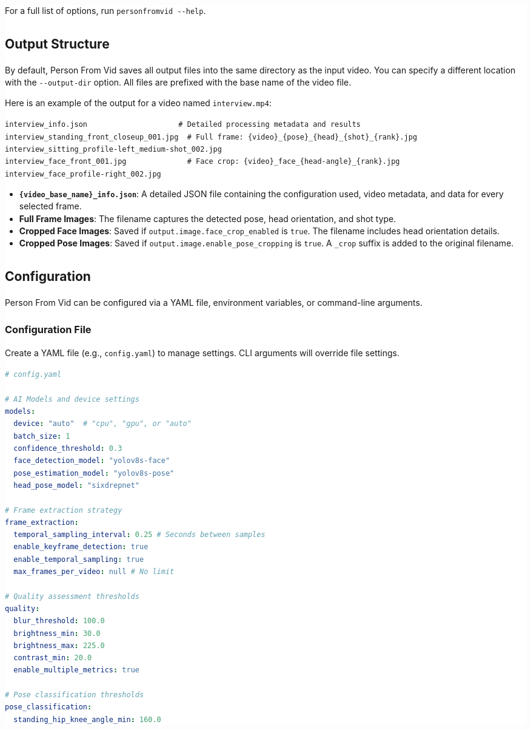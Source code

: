 For a full list of options, run `personfromvid --help`.

## Output Structure

By default, Person From Vid saves all output files into the same directory as the input video. You can specify a different location with the `--output-dir` option. All files are prefixed with the base name of the video file.

Here is an example of the output for a video named `interview.mp4`:

```
interview_info.json                     # Detailed processing metadata and results
interview_standing_front_closeup_001.jpg  # Full frame: {video}_{pose}_{head}_{shot}_{rank}.jpg
interview_sitting_profile-left_medium-shot_002.jpg
interview_face_front_001.jpg              # Face crop: {video}_face_{head-angle}_{rank}.jpg
interview_face_profile-right_002.jpg
```

- **`{video_base_name}_info.json`**: A detailed JSON file containing the configuration used, video metadata, and data for every selected frame.
- **Full Frame Images**: The filename captures the detected pose, head orientation, and shot type.
- **Cropped Face Images**: Saved if `output.image.face_crop_enabled` is `true`. The filename includes head orientation details.
- **Cropped Pose Images**: Saved if `output.image.enable_pose_cropping` is `true`. A `_crop` suffix is added to the original filename.

## Configuration

Person From Vid can be configured via a YAML file, environment variables, or command-line arguments.

### Configuration File

Create a YAML file (e.g., `config.yaml`) to manage settings. CLI arguments will override file settings.

```yaml
# config.yaml

# AI Models and device settings
models:
  device: "auto"  # "cpu", "gpu", or "auto"
  batch_size: 1
  confidence_threshold: 0.3
  face_detection_model: "yolov8s-face"
  pose_estimation_model: "yolov8s-pose"
  head_pose_model: "sixdrepnet"

# Frame extraction strategy
frame_extraction:
  temporal_sampling_interval: 0.25 # Seconds between samples
  enable_keyframe_detection: true
  enable_temporal_sampling: true
  max_frames_per_video: null # No limit

# Quality assessment thresholds
quality:
  blur_threshold: 100.0
  brightness_min: 30.0
  brightness_max: 225.0
  contrast_min: 20.0
  enable_multiple_metrics: true

# Pose classification thresholds
pose_classification:
  standing_hip_knee_angle_min: 160.0
```